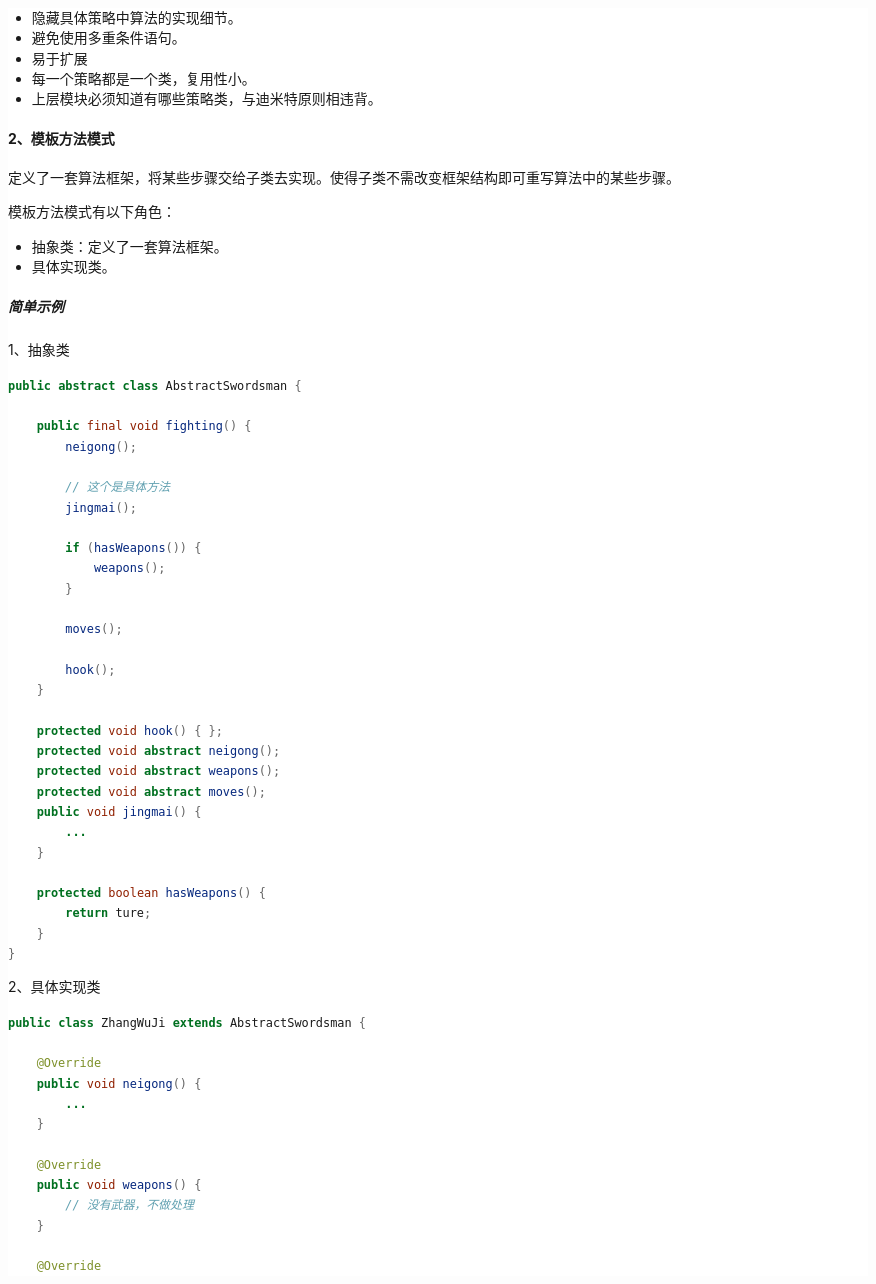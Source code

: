 - 隐藏具体策略中算法的实现细节。
- 避免使用多重条件语句。
- 易于扩展
- 每一个策略都是一个类，复用性小。
- 上层模块必须知道有哪些策略类，与迪米特原则相违背。


#### 2、模板方法模式

定义了一套算法框架，将某些步骤交给子类去实现。使得子类不需改变框架结构即可重写算法中的某些步骤。

模板方法模式有以下角色：

- 抽象类：定义了一套算法框架。
- 具体实现类。

##### 简单示例

1、抽象类

```java
public abstract class AbstractSwordsman {

    public final void fighting() {
        neigong();
        
        // 这个是具体方法
        jingmai();
        
        if (hasWeapons()) {
            weapons();
        }
        
        moves();
        
        hook();
    }
    
    protected void hook() { };
    protected void abstract neigong();
    protected void abstract weapons();
    protected void abstract moves();
    public void jingmai() {
        ...
    }
    
    protected boolean hasWeapons() {
        return ture;
    }
}
```

2、具体实现类

```java
public class ZhangWuJi extends AbstractSwordsman {
    
    @Override
    public void neigong() {
        ...
    }
    
    @Override 
    public void weapons() {
        // 没有武器，不做处理
    }
    
    @Override 
```